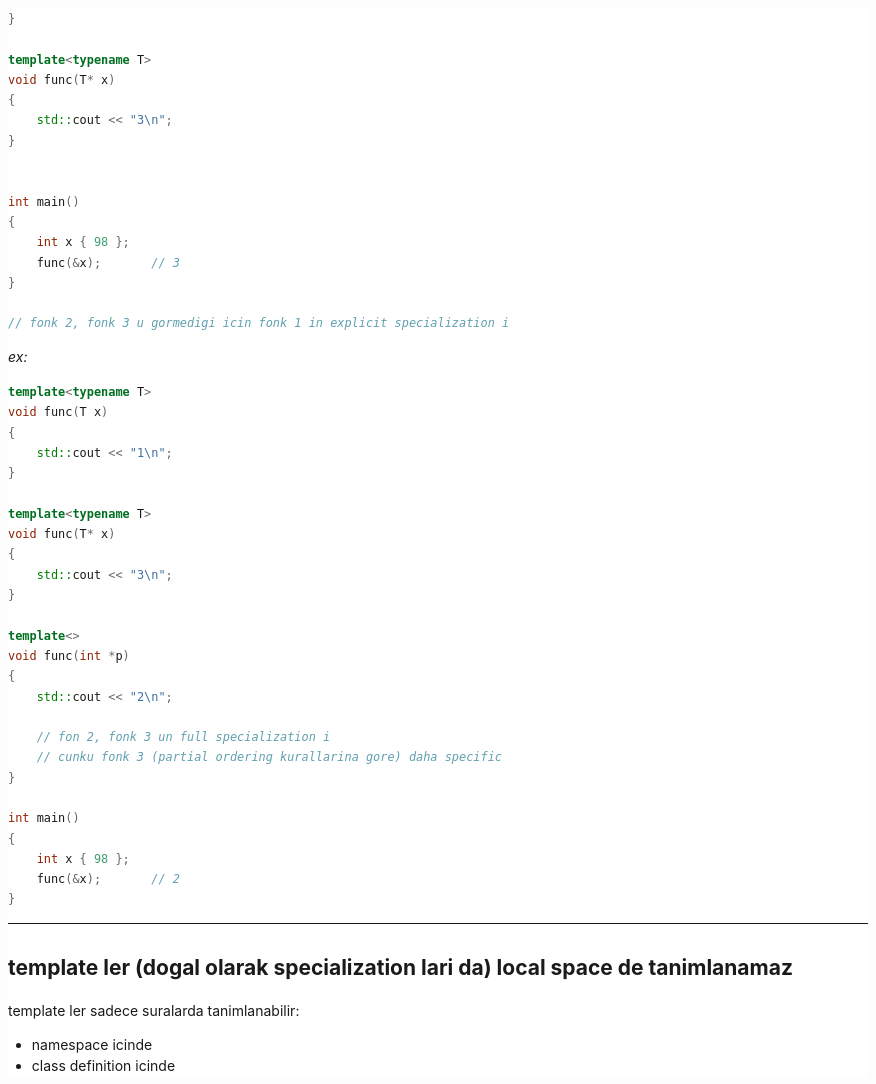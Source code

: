   ```cpp
  }

  template<typename T>
  void func(T* x)
  {
      std::cout << "3\n";
  }


  int main()
  {
      int x { 98 };
      func(&x);       // 3
  }

  // fonk 2, fonk 3 u gormedigi icin fonk 1 in explicit specialization i
  ```

  _ex:_
  ```cpp
  template<typename T>
  void func(T x)
  {
      std::cout << "1\n";
  }

  template<typename T>
  void func(T* x)
  {
      std::cout << "3\n";
  }

  template<>
  void func(int *p)   
  {
      std::cout << "2\n";
      
      // fon 2, fonk 3 un full specialization i 
      // cunku fonk 3 (partial ordering kurallarina gore) daha specific
  }

  int main()
  {
      int x { 98 };
      func(&x);       // 2
  }
  ```
---
## template ler (dogal olarak specialization lari da) local space de tanimlanamaz  
  template ler sadece suralarda tanimlanabilir:
  - namespace icinde
  - class definition icinde
